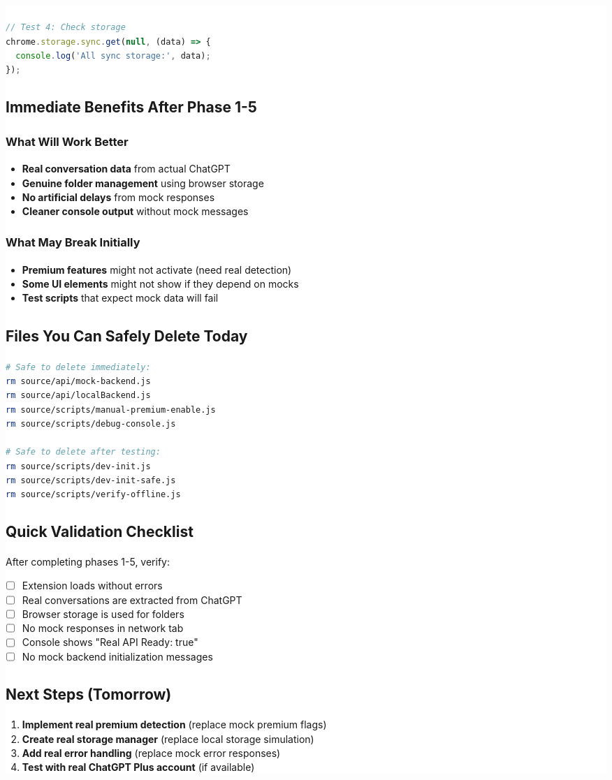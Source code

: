 ```javascript

// Test 4: Check storage
chrome.storage.sync.get(null, (data) => {
  console.log('All sync storage:', data);
});
```

## Immediate Benefits After Phase 1-5

### What Will Work Better
- **Real conversation data** from actual ChatGPT
- **Genuine folder management** using browser storage
- **No artificial delays** from mock responses
- **Cleaner console output** without mock messages

### What May Break Initially
- **Premium features** might not activate (need real detection)
- **Some UI elements** might not show if they depend on mocks
- **Test scripts** that expect mock data will fail

## Files You Can Safely Delete Today

```bash
# Safe to delete immediately:
rm source/api/mock-backend.js
rm source/api/localBackend.js
rm source/scripts/manual-premium-enable.js
rm source/scripts/debug-console.js

# Safe to delete after testing:
rm source/scripts/dev-init.js
rm source/scripts/dev-init-safe.js
rm source/scripts/verify-offline.js
```

## Quick Validation Checklist

After completing phases 1-5, verify:

- [ ] Extension loads without errors
- [ ] Real conversations are extracted from ChatGPT
- [ ] Browser storage is used for folders
- [ ] No mock responses in network tab
- [ ] Console shows "Real API Ready: true"
- [ ] No mock backend initialization messages

## Next Steps (Tomorrow)

1. **Implement real premium detection** (replace mock premium flags)
2. **Create real storage manager** (replace local storage simulation)
3. **Add real error handling** (replace mock error responses)
4. **Test with real ChatGPT Plus account** (if available)
